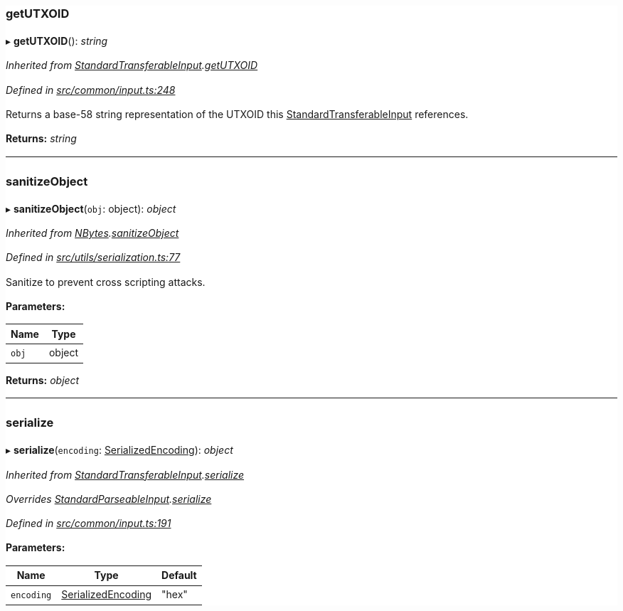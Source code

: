 ###  getUTXOID

▸ **getUTXOID**(): *string*

*Inherited from [StandardTransferableInput](common_inputs.standardtransferableinput.md).[getUTXOID](common_inputs.standardtransferableinput.md#getutxoid)*

*Defined in [src/common/input.ts:248](https://github.com/ava-labs/avalanchejs/blob/ca67b81/src/common/input.ts#L248)*

Returns a base-58 string representation of the UTXOID this [StandardTransferableInput](common_inputs.standardtransferableinput.md) references.

**Returns:** *string*

___

###  sanitizeObject

▸ **sanitizeObject**(`obj`: object): *object*

*Inherited from [NBytes](common_nbytes.nbytes.md).[sanitizeObject](common_nbytes.nbytes.md#sanitizeobject)*

*Defined in [src/utils/serialization.ts:77](https://github.com/ava-labs/avalanchejs/blob/ca67b81/src/utils/serialization.ts#L77)*

Sanitize to prevent cross scripting attacks.

**Parameters:**

Name | Type |
------ | ------ |
`obj` | object |

**Returns:** *object*

___

###  serialize

▸ **serialize**(`encoding`: [SerializedEncoding](../modules/utils_serialization.md#serializedencoding)): *object*

*Inherited from [StandardTransferableInput](common_inputs.standardtransferableinput.md).[serialize](common_inputs.standardtransferableinput.md#serialize)*

*Overrides [StandardParseableInput](common_inputs.standardparseableinput.md).[serialize](common_inputs.standardparseableinput.md#serialize)*

*Defined in [src/common/input.ts:191](https://github.com/ava-labs/avalanchejs/blob/ca67b81/src/common/input.ts#L191)*

**Parameters:**

Name | Type | Default |
------ | ------ | ------ |
`encoding` | [SerializedEncoding](../modules/utils_serialization.md#serializedencoding) | "hex" |
